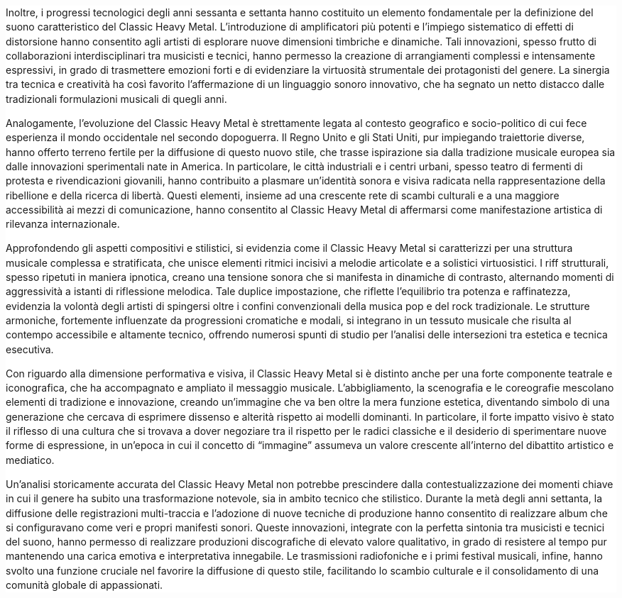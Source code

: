 Inoltre, i progressi tecnologici degli anni sessanta e settanta hanno costituito un elemento
fondamentale per la definizione del suono caratteristico del Classic Heavy Metal. L’introduzione di
amplificatori più potenti e l’impiego sistematico di effetti di distorsione hanno consentito agli
artisti di esplorare nuove dimensioni timbriche e dinamiche. Tali innovazioni, spesso frutto di
collaborazioni interdisciplinari tra musicisti e tecnici, hanno permesso la creazione di
arrangiamenti complessi e intensamente espressivi, in grado di trasmettere emozioni forti e di
evidenziare la virtuosità strumentale dei protagonisti del genere. La sinergia tra tecnica e
creatività ha così favorito l’affermazione di un linguaggio sonoro innovativo, che ha segnato un
netto distacco dalle tradizionali formulazioni musicali di quegli anni.

Analogamente, l’evoluzione del Classic Heavy Metal è strettamente legata al contesto geografico e
socio-politico di cui fece esperienza il mondo occidentale nel secondo dopoguerra. Il Regno Unito e
gli Stati Uniti, pur impiegando traiettorie diverse, hanno offerto terreno fertile per la diffusione
di questo nuovo stile, che trasse ispirazione sia dalla tradizione musicale europea sia dalle
innovazioni sperimentali nate in America. In particolare, le città industriali e i centri urbani,
spesso teatro di fermenti di protesta e rivendicazioni giovanili, hanno contribuito a plasmare
un’identità sonora e visiva radicata nella rappresentazione della ribellione e della ricerca di
libertà. Questi elementi, insieme ad una crescente rete di scambi culturali e a una maggiore
accessibilità ai mezzi di comunicazione, hanno consentito al Classic Heavy Metal di affermarsi come
manifestazione artistica di rilevanza internazionale.

Approfondendo gli aspetti compositivi e stilistici, si evidenzia come il Classic Heavy Metal si
caratterizzi per una struttura musicale complessa e stratificata, che unisce elementi ritmici
incisivi a melodie articolate e a solistici virtuosistici. I riff strutturali, spesso ripetuti in
maniera ipnotica, creano una tensione sonora che si manifesta in dinamiche di contrasto, alternando
momenti di aggressività a istanti di riflessione melodica. Tale duplice impostazione, che riflette
l’equilibrio tra potenza e raffinatezza, evidenzia la volontà degli artisti di spingersi oltre i
confini convenzionali della musica pop e del rock tradizionale. Le strutture armoniche, fortemente
influenzate da progressioni cromatiche e modali, si integrano in un tessuto musicale che risulta al
contempo accessibile e altamente tecnico, offrendo numerosi spunti di studio per l’analisi delle
intersezioni tra estetica e tecnica esecutiva.

Con riguardo alla dimensione performativa e visiva, il Classic Heavy Metal si è distinto anche per
una forte componente teatrale e iconografica, che ha accompagnato e ampliato il messaggio musicale.
L’abbigliamento, la scenografia e le coreografie mescolano elementi di tradizione e innovazione,
creando un’immagine che va ben oltre la mera funzione estetica, diventando simbolo di una
generazione che cercava di esprimere dissenso e alterità rispetto ai modelli dominanti. In
particolare, il forte impatto visivo è stato il riflesso di una cultura che si trovava a dover
negoziare tra il rispetto per le radici classiche e il desiderio di sperimentare nuove forme di
espressione, in un’epoca in cui il concetto di “immagine” assumeva un valore crescente all’interno
del dibattito artistico e mediatico.

Un’analisi storicamente accurata del Classic Heavy Metal non potrebbe prescindere dalla
contestualizzazione dei momenti chiave in cui il genere ha subito una trasformazione notevole, sia
in ambito tecnico che stilistico. Durante la metà degli anni settanta, la diffusione delle
registrazioni multi-traccia e l’adozione di nuove tecniche di produzione hanno consentito di
realizzare album che si configuravano come veri e propri manifesti sonori. Queste innovazioni,
integrate con la perfetta sintonia tra musicisti e tecnici del suono, hanno permesso di realizzare
produzioni discografiche di elevato valore qualitativo, in grado di resistere al tempo pur
mantenendo una carica emotiva e interpretativa innegabile. Le trasmissioni radiofoniche e i primi
festival musicali, infine, hanno svolto una funzione cruciale nel favorire la diffusione di questo
stile, facilitando lo scambio culturale e il consolidamento di una comunità globale di appassionati.
